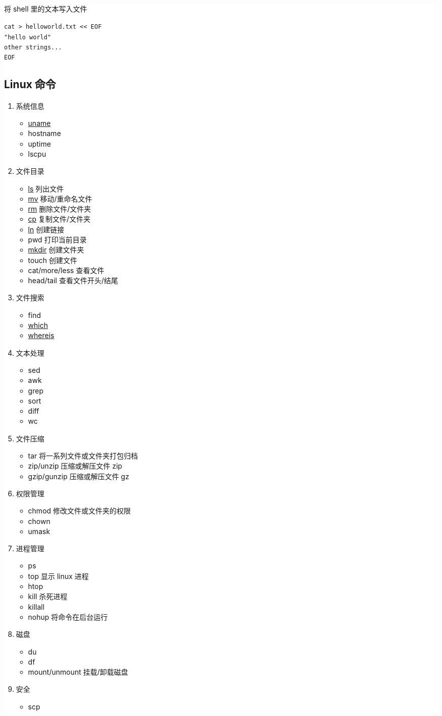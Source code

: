 将 shell 里的文本写入文件

```shell
cat > helloworld.txt << EOF
"hello world"
other strings...
EOF
```

## Linux 命令

1. 系统信息

    - [uname](#uname)
    - hostname
    - uptime
    - lscpu

2. 文件目录

    - [ls](#ls) 列出文件
    - [mv](#mv) 移动/重命名文件
    - [rm](#rm) 删除文件/文件夹
    - [cp](#cp) 复制文件/文件夹
    - [ln](#ln) 创建链接
    - pwd 打印当前目录
    - [mkdir](#mkdir) 创建文件夹
    - touch 创建文件
    - cat/more/less 查看文件
    - head/tail 查看文件开头/结尾

3. 文件搜索
    - find
    - [which](#which)
    - [whereis](#whereis)

4. 文本处理
    - sed
    - awk
    - grep
    - sort
    - diff
    - wc
5. 文件压缩
    - tar 将一系列文件或文件夹打包归档
    - zip/unzip 压缩或解压文件 zip
    - gzip/gunzip 压缩或解压文件 gz
6. 权限管理
    - chmod 修改文件或文件夹的权限
    - chown
    - umask
7. 进程管理
    - ps
    - top 显示 linux 进程
    - htop
    - kill 杀死进程
    - killall
    - nohup 将命令在后台运行
8. 磁盘
    - du
    - df
    - mount/unmount 挂载/卸载磁盘
9. 安全
    - scp
